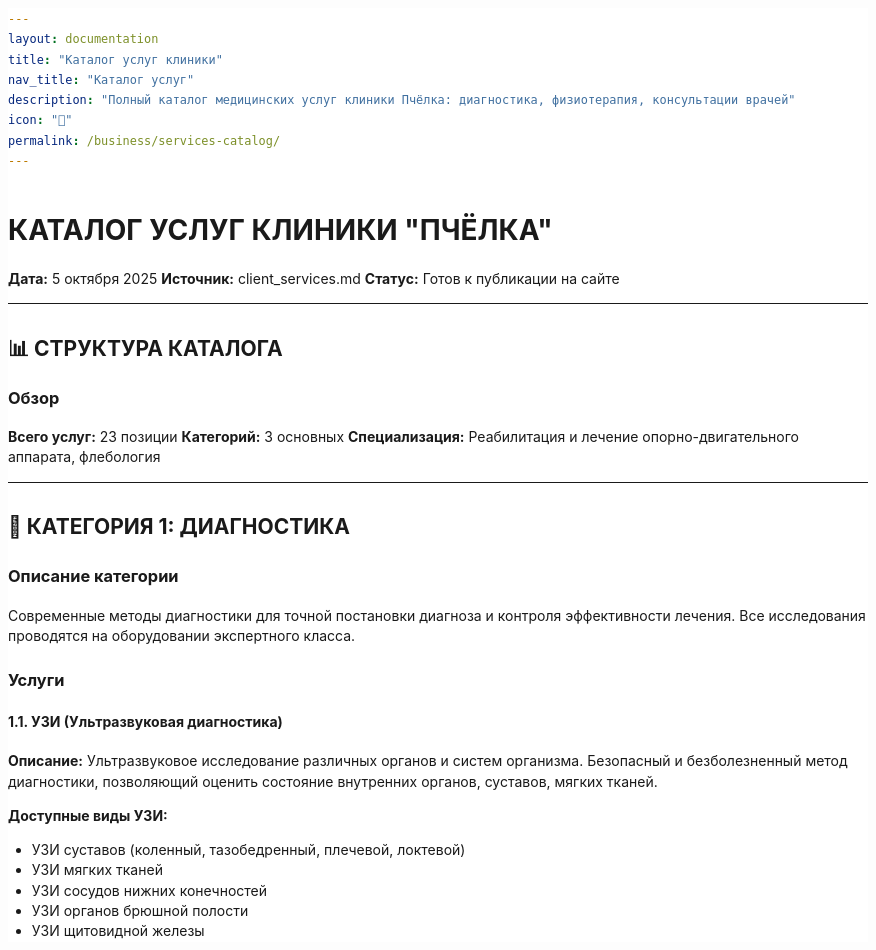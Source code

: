 ```yaml
---
layout: documentation
title: "Каталог услуг клиники"
nav_title: "Каталог услуг"
description: "Полный каталог медицинских услуг клиники Пчёлка: диагностика, физиотерапия, консультации врачей"
icon: "🏥"
permalink: /business/services-catalog/
---
```


# КАТАЛОГ УСЛУГ КЛИНИКИ "ПЧЁЛКА"

**Дата:** 5 октября 2025
**Источник:** client_services.md
**Статус:** Готов к публикации на сайте

---

## 📊 СТРУКТУРА КАТАЛОГА

### Обзор

**Всего услуг:** 23 позиции
**Категорий:** 3 основных
**Специализация:** Реабилитация и лечение опорно-двигательного аппарата, флебология

---

## 🏥 КАТЕГОРИЯ 1: ДИАГНОСТИКА

### Описание категории

Современные методы диагностики для точной постановки диагноза и контроля эффективности лечения. Все исследования проводятся на оборудовании экспертного класса.

### Услуги

#### 1.1. УЗИ (Ультразвуковая диагностика)

**Описание:** Ультразвуковое исследование различных органов и систем организма. Безопасный и безболезненный метод диагностики, позволяющий оценить состояние внутренних органов, суставов, мягких тканей.

**Доступные виды УЗИ:**
- УЗИ суставов (коленный, тазобедренный, плечевой, локтевой)
- УЗИ мягких тканей
- УЗИ сосудов нижних конечностей
- УЗИ органов брюшной полости
- УЗИ щитовидной железы
